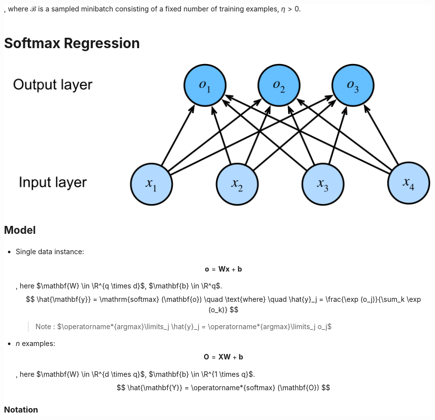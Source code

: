 , where $\mathcal{B}$ is a sampled minibatch consisting of a fixed number of training examples, $\eta > 0$.





# Softmax Regression

<img src=".\linear-models.assets\softmaxreg.svg" alt="Not Found" style="zoom:150%;" />



## Model

- Single data instance:

  $$
  \mathbf{o} = \mathbf{Wx} + \mathbf{b}
  $$

  , here $\mathbf{W} \in \R^{q \times d}$, $\mathbf{b} \in \R^q$.
  $$
  \hat{\mathbf{y}} = \mathrm{softmax} (\mathbf{o}) 
  \quad \text{where} \quad 
  \hat{y}_j = \frac{\exp (o_j)}{\sum_k \exp (o_k)}
  $$

  > Note : $\operatorname*{argmax}\limits_j \hat{y}_j = \operatorname*{argmax}\limits_j o_j$ 

- $n$ examples:
  $$
  \mathbf{O} = \mathbf{XW} + \mathbf{b}
  $$
  
  , here $\mathbf{W} \in \R^{d \times q}$, $\mathbf{b} \in \R^{1 \times q}$.
  $$
  \hat{\mathbf{Y}} = \operatorname*{softmax} (\mathbf{O})
  $$

### Notation
